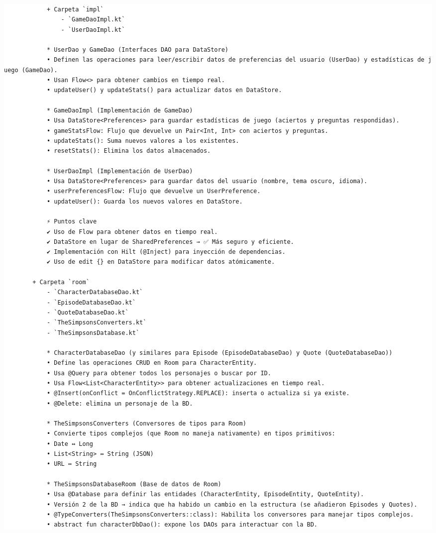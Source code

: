                 + Carpeta `impl`
                    - `GameDaoImpl.kt`
                    - `UserDaoImpl.kt`

                * UserDao y GameDao (Interfaces DAO para DataStore)
                • Definen las operaciones para leer/escribir datos de preferencias del usuario (UserDao) y estadísticas de juego (GameDao).
                • Usan Flow<> para obtener cambios en tiempo real.
                • updateUser() y updateStats() para actualizar datos en DataStore.

                * GameDaoImpl (Implementación de GameDao)
                • Usa DataStore<Preferences> para guardar estadísticas de juego (aciertos y preguntas respondidas).
                • gameStatsFlow: Flujo que devuelve un Pair<Int, Int> con aciertos y preguntas.
                • updateStats(): Suma nuevos valores a los existentes.
                • resetStats(): Elimina los datos almacenados.

                * UserDaoImpl (Implementación de UserDao)
                • Usa DataStore<Preferences> para guardar datos del usuario (nombre, tema oscuro, idioma).
                • userPreferencesFlow: Flujo que devuelve un UserPreference.
                • updateUser(): Guarda los nuevos valores en DataStore.

                ⚡ Puntos clave
                ✔ Uso de Flow para obtener datos en tiempo real.
                ✔ DataStore en lugar de SharedPreferences → ✅ Más seguro y eficiente.
                ✔ Implementación con Hilt (@Inject) para inyección de dependencias.
                ✔ Uso de edit {} en DataStore para modificar datos atómicamente.

            + Carpeta `room`
                - `CharacterDatabaseDao.kt`
                - `EpisodeDatabaseDao.kt`
                - `QuoteDatabaseDao.kt`
                - `TheSimpsonsConverters.kt`
                - `TheSimpsonsDatabase.kt`

                * CharacterDatabaseDao (y similares para Episode (EpisodeDatabaseDao) y Quote (QuoteDatabaseDao))
                • Define las operaciones CRUD en Room para CharacterEntity.
                • Usa @Query para obtener todos los personajes o buscar por ID.
                • Usa Flow<List<CharacterEntity>> para obtener actualizaciones en tiempo real.
                • @Insert(onConflict = OnConflictStrategy.REPLACE): inserta o actualiza si ya existe.
                • @Delete: elimina un personaje de la BD.

                * TheSimpsonsConverters (Conversores de tipos para Room)
                • Convierte tipos complejos (que Room no maneja nativamente) en tipos primitivos:
                • Date ↔ Long
                • List<String> ↔ String (JSON)
                • URL ↔ String

                * TheSimpsonsDatabaseRoom (Base de datos de Room)
                • Usa @Database para definir las entidades (CharacterEntity, EpisodeEntity, QuoteEntity).
                • Versión 2 de la BD → indica que ha habido un cambio en la estructura (se añadieron Episodes y Quotes).
                • @TypeConverters(TheSimpsonsConverters::class): Habilita los conversores para manejar tipos complejos.
                • abstract fun characterDbDao(): expone los DAOs para interactuar con la BD.
